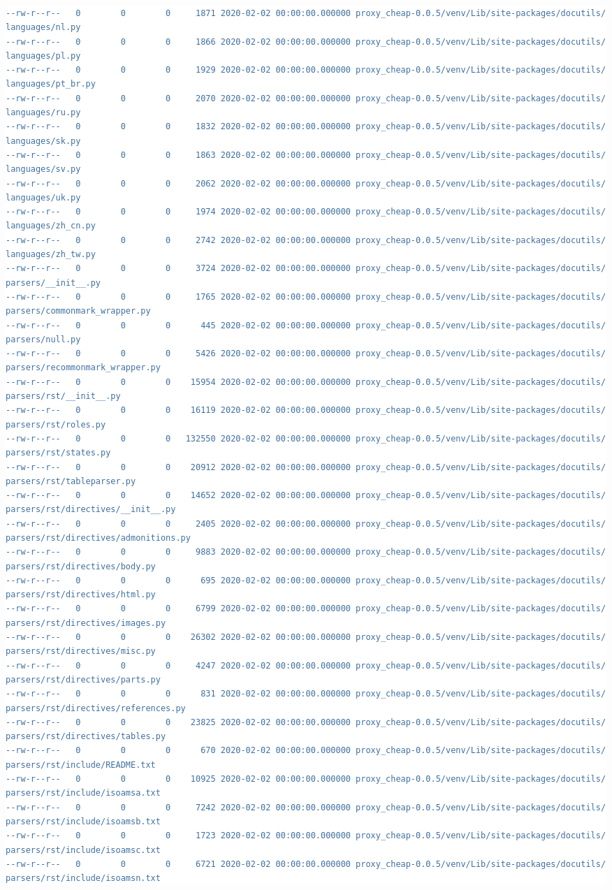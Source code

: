 ```diff
--rw-r--r--   0        0        0     1871 2020-02-02 00:00:00.000000 proxy_cheap-0.0.5/venv/Lib/site-packages/docutils/languages/nl.py
--rw-r--r--   0        0        0     1866 2020-02-02 00:00:00.000000 proxy_cheap-0.0.5/venv/Lib/site-packages/docutils/languages/pl.py
--rw-r--r--   0        0        0     1929 2020-02-02 00:00:00.000000 proxy_cheap-0.0.5/venv/Lib/site-packages/docutils/languages/pt_br.py
--rw-r--r--   0        0        0     2070 2020-02-02 00:00:00.000000 proxy_cheap-0.0.5/venv/Lib/site-packages/docutils/languages/ru.py
--rw-r--r--   0        0        0     1832 2020-02-02 00:00:00.000000 proxy_cheap-0.0.5/venv/Lib/site-packages/docutils/languages/sk.py
--rw-r--r--   0        0        0     1863 2020-02-02 00:00:00.000000 proxy_cheap-0.0.5/venv/Lib/site-packages/docutils/languages/sv.py
--rw-r--r--   0        0        0     2062 2020-02-02 00:00:00.000000 proxy_cheap-0.0.5/venv/Lib/site-packages/docutils/languages/uk.py
--rw-r--r--   0        0        0     1974 2020-02-02 00:00:00.000000 proxy_cheap-0.0.5/venv/Lib/site-packages/docutils/languages/zh_cn.py
--rw-r--r--   0        0        0     2742 2020-02-02 00:00:00.000000 proxy_cheap-0.0.5/venv/Lib/site-packages/docutils/languages/zh_tw.py
--rw-r--r--   0        0        0     3724 2020-02-02 00:00:00.000000 proxy_cheap-0.0.5/venv/Lib/site-packages/docutils/parsers/__init__.py
--rw-r--r--   0        0        0     1765 2020-02-02 00:00:00.000000 proxy_cheap-0.0.5/venv/Lib/site-packages/docutils/parsers/commonmark_wrapper.py
--rw-r--r--   0        0        0      445 2020-02-02 00:00:00.000000 proxy_cheap-0.0.5/venv/Lib/site-packages/docutils/parsers/null.py
--rw-r--r--   0        0        0     5426 2020-02-02 00:00:00.000000 proxy_cheap-0.0.5/venv/Lib/site-packages/docutils/parsers/recommonmark_wrapper.py
--rw-r--r--   0        0        0    15954 2020-02-02 00:00:00.000000 proxy_cheap-0.0.5/venv/Lib/site-packages/docutils/parsers/rst/__init__.py
--rw-r--r--   0        0        0    16119 2020-02-02 00:00:00.000000 proxy_cheap-0.0.5/venv/Lib/site-packages/docutils/parsers/rst/roles.py
--rw-r--r--   0        0        0   132550 2020-02-02 00:00:00.000000 proxy_cheap-0.0.5/venv/Lib/site-packages/docutils/parsers/rst/states.py
--rw-r--r--   0        0        0    20912 2020-02-02 00:00:00.000000 proxy_cheap-0.0.5/venv/Lib/site-packages/docutils/parsers/rst/tableparser.py
--rw-r--r--   0        0        0    14652 2020-02-02 00:00:00.000000 proxy_cheap-0.0.5/venv/Lib/site-packages/docutils/parsers/rst/directives/__init__.py
--rw-r--r--   0        0        0     2405 2020-02-02 00:00:00.000000 proxy_cheap-0.0.5/venv/Lib/site-packages/docutils/parsers/rst/directives/admonitions.py
--rw-r--r--   0        0        0     9883 2020-02-02 00:00:00.000000 proxy_cheap-0.0.5/venv/Lib/site-packages/docutils/parsers/rst/directives/body.py
--rw-r--r--   0        0        0      695 2020-02-02 00:00:00.000000 proxy_cheap-0.0.5/venv/Lib/site-packages/docutils/parsers/rst/directives/html.py
--rw-r--r--   0        0        0     6799 2020-02-02 00:00:00.000000 proxy_cheap-0.0.5/venv/Lib/site-packages/docutils/parsers/rst/directives/images.py
--rw-r--r--   0        0        0    26302 2020-02-02 00:00:00.000000 proxy_cheap-0.0.5/venv/Lib/site-packages/docutils/parsers/rst/directives/misc.py
--rw-r--r--   0        0        0     4247 2020-02-02 00:00:00.000000 proxy_cheap-0.0.5/venv/Lib/site-packages/docutils/parsers/rst/directives/parts.py
--rw-r--r--   0        0        0      831 2020-02-02 00:00:00.000000 proxy_cheap-0.0.5/venv/Lib/site-packages/docutils/parsers/rst/directives/references.py
--rw-r--r--   0        0        0    23825 2020-02-02 00:00:00.000000 proxy_cheap-0.0.5/venv/Lib/site-packages/docutils/parsers/rst/directives/tables.py
--rw-r--r--   0        0        0      670 2020-02-02 00:00:00.000000 proxy_cheap-0.0.5/venv/Lib/site-packages/docutils/parsers/rst/include/README.txt
--rw-r--r--   0        0        0    10925 2020-02-02 00:00:00.000000 proxy_cheap-0.0.5/venv/Lib/site-packages/docutils/parsers/rst/include/isoamsa.txt
--rw-r--r--   0        0        0     7242 2020-02-02 00:00:00.000000 proxy_cheap-0.0.5/venv/Lib/site-packages/docutils/parsers/rst/include/isoamsb.txt
--rw-r--r--   0        0        0     1723 2020-02-02 00:00:00.000000 proxy_cheap-0.0.5/venv/Lib/site-packages/docutils/parsers/rst/include/isoamsc.txt
--rw-r--r--   0        0        0     6721 2020-02-02 00:00:00.000000 proxy_cheap-0.0.5/venv/Lib/site-packages/docutils/parsers/rst/include/isoamsn.txt
```